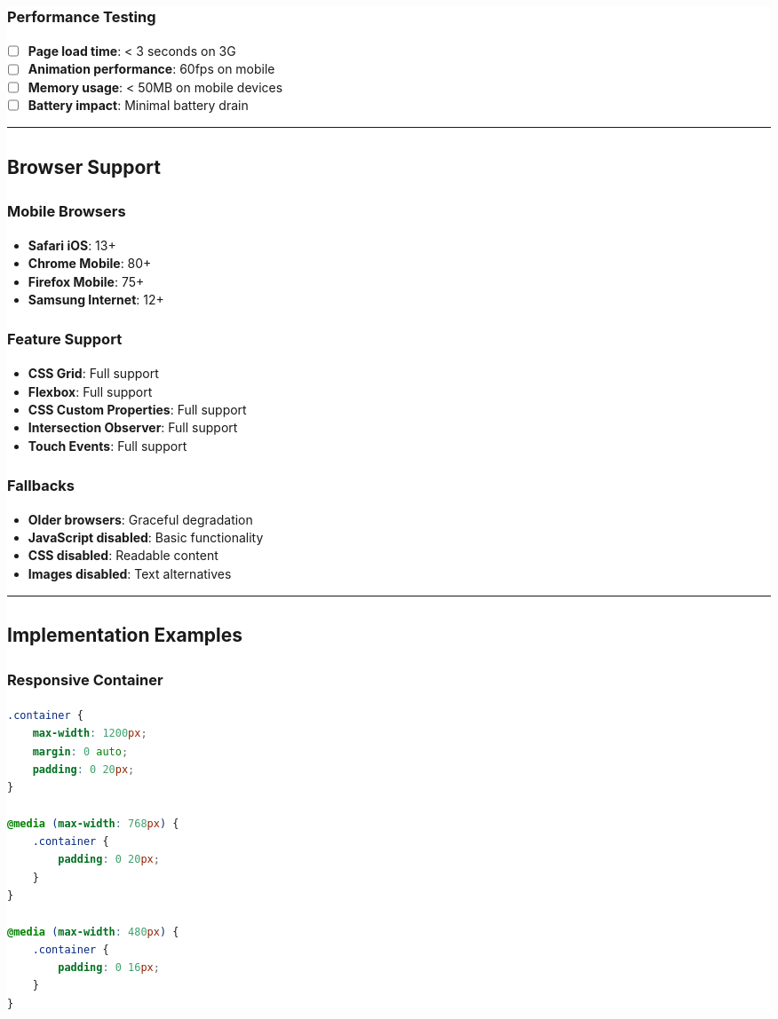 ### **Performance Testing**
- [ ] **Page load time**: < 3 seconds on 3G
- [ ] **Animation performance**: 60fps on mobile
- [ ] **Memory usage**: < 50MB on mobile devices
- [ ] **Battery impact**: Minimal battery drain

---

## Browser Support

### **Mobile Browsers**
- **Safari iOS**: 13+
- **Chrome Mobile**: 80+
- **Firefox Mobile**: 75+
- **Samsung Internet**: 12+

### **Feature Support**
- **CSS Grid**: Full support
- **Flexbox**: Full support
- **CSS Custom Properties**: Full support
- **Intersection Observer**: Full support
- **Touch Events**: Full support

### **Fallbacks**
- **Older browsers**: Graceful degradation
- **JavaScript disabled**: Basic functionality
- **CSS disabled**: Readable content
- **Images disabled**: Text alternatives

---

## Implementation Examples

### **Responsive Container**
```css
.container {
    max-width: 1200px;
    margin: 0 auto;
    padding: 0 20px;
}

@media (max-width: 768px) {
    .container {
        padding: 0 20px;
    }
}

@media (max-width: 480px) {
    .container {
        padding: 0 16px;
    }
}
```
